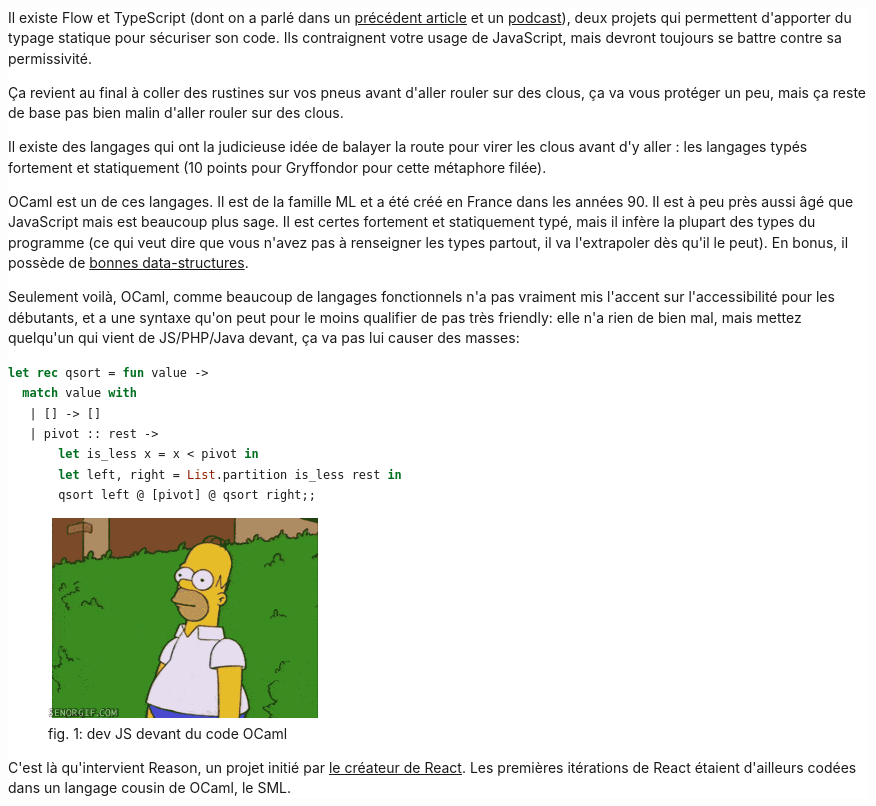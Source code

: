 Il existe Flow et TypeScript (dont on a parlé dans un
[précédent article](/fr/articles/js/flow/) et un
[podcast](fr/articles/podcast/3/)), deux projets qui permettent d'apporter du
typage statique pour sécuriser son code. Ils contraignent votre usage de
JavaScript, mais devront toujours se battre contre sa permissivité.

Ça revient au final à coller des rustines sur vos pneus avant d'aller rouler sur
des clous, ça va vous protéger un peu, mais ça reste de base pas bien malin
d'aller rouler sur des clous.

Il existe des langages qui ont la judicieuse idée de balayer la route pour virer
les clous avant d'y aller : les langages typés fortement et statiquement (10
points pour Gryffondor pour cette métaphore filée).

OCaml est un de ces langages. Il est de la famille ML et a été créé en France
dans les années 90. Il est à peu près aussi âgé que JavaScript mais est beaucoup
plus sage. Il est certes fortement et statiquement typé, mais il infère la
plupart des types du programme (ce qui veut dire que vous n'avez pas à
renseigner les types partout, il va l'extrapoler dès qu'il le peut). En bonus,
il possède de
[bonnes data-structures](https://ocaml.org/learn/tutorials/comparison_of_standard_containers.html).

Seulement voilà, OCaml, comme beaucoup de langages fonctionnels n'a pas vraiment
mis l'accent sur l'accessibilité pour les débutants, et a une syntaxe qu'on peut
pour le moins qualifier de pas très friendly: elle n'a rien de bien mal, mais
mettez quelqu'un qui vient de JS/PHP/Java devant, ça va pas lui causer des
masses:

```ocaml
let rec qsort = fun value ->
  match value with
   | [] -> []
   | pivot :: rest ->
       let is_less x = x < pivot in
       let left, right = List.partition is_less rest in
       qsort left @ [pivot] @ qsort right;;
```

<figure>
<img src="/public/images/articles/2017-10-02-introduction-a-reasonml/giphy.gif" alt="" />
<figcaption>fig. 1: dev JS devant du code OCaml</figcaption>
</figure>

C'est là qu'intervient Reason, un projet initié par
[le créateur de React](https://twitter.com/jordwalke). Les premières itérations
de React étaient d'ailleurs codées dans un langage cousin de OCaml, le SML.
